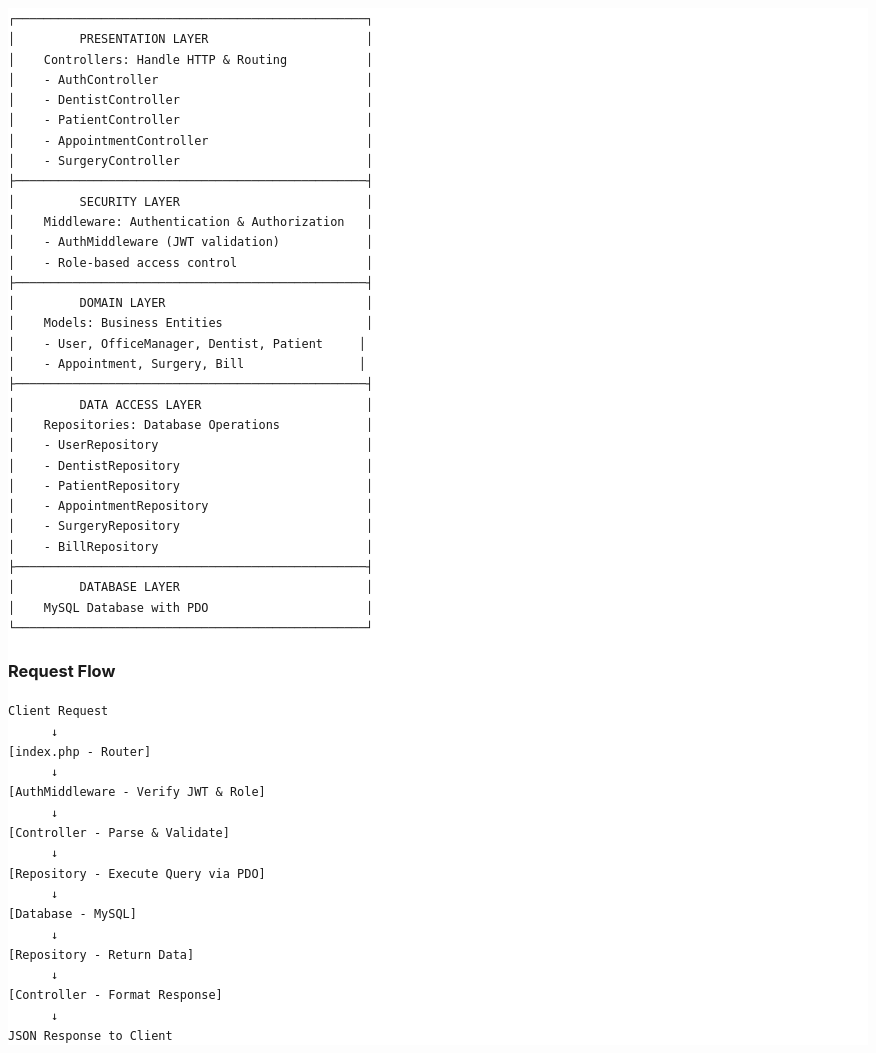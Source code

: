 ```
┌─────────────────────────────────────────────────┐
│         PRESENTATION LAYER                      │
│    Controllers: Handle HTTP & Routing           │
│    - AuthController                             │
│    - DentistController                          │
│    - PatientController                          │
│    - AppointmentController                      │
│    - SurgeryController                          │
├─────────────────────────────────────────────────┤
│         SECURITY LAYER                          │
│    Middleware: Authentication & Authorization   │
│    - AuthMiddleware (JWT validation)            │
│    - Role-based access control                  │
├─────────────────────────────────────────────────┤
│         DOMAIN LAYER                            │
│    Models: Business Entities                    │
│    - User, OfficeManager, Dentist, Patient     │
│    - Appointment, Surgery, Bill                │
├─────────────────────────────────────────────────┤
│         DATA ACCESS LAYER                       │
│    Repositories: Database Operations            │
│    - UserRepository                             │
│    - DentistRepository                          │
│    - PatientRepository                          │
│    - AppointmentRepository                      │
│    - SurgeryRepository                          │
│    - BillRepository                             │
├─────────────────────────────────────────────────┤
│         DATABASE LAYER                          │
│    MySQL Database with PDO                      │
└─────────────────────────────────────────────────┘
```

### Request Flow

```
Client Request
      ↓
[index.php - Router]
      ↓
[AuthMiddleware - Verify JWT & Role]
      ↓
[Controller - Parse & Validate]
      ↓
[Repository - Execute Query via PDO]
      ↓
[Database - MySQL]
      ↓
[Repository - Return Data]
      ↓
[Controller - Format Response]
      ↓
JSON Response to Client
```
